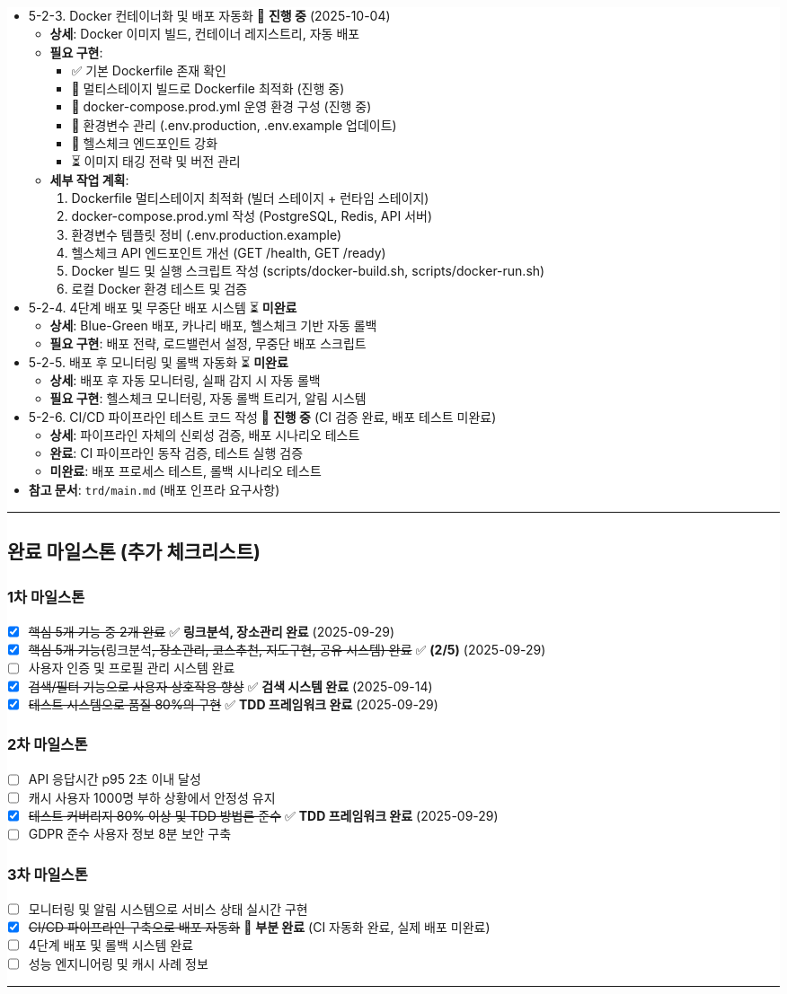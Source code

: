   - 5-2-3. Docker 컨테이너화 및 배포 자동화 🔄 **진행 중** (2025-10-04)
    - **상세**: Docker 이미지 빌드, 컨테이너 레지스트리, 자동 배포
    - **필요 구현**:
      - ✅ 기본 Dockerfile 존재 확인
      - 🔄 멀티스테이지 빌드로 Dockerfile 최적화 (진행 중)
      - 🔄 docker-compose.prod.yml 운영 환경 구성 (진행 중)
      - 🔄 환경변수 관리 (.env.production, .env.example 업데이트)
      - 🔄 헬스체크 엔드포인트 강화
      - ⏳ 이미지 태깅 전략 및 버전 관리
    - **세부 작업 계획**:
      1. Dockerfile 멀티스테이지 최적화 (빌더 스테이지 + 런타임 스테이지)
      2. docker-compose.prod.yml 작성 (PostgreSQL, Redis, API 서버)
      3. 환경변수 템플릿 정비 (.env.production.example)
      4. 헬스체크 API 엔드포인트 개선 (GET /health, GET /ready)
      5. Docker 빌드 및 실행 스크립트 작성 (scripts/docker-build.sh, scripts/docker-run.sh)
      6. 로컬 Docker 환경 테스트 및 검증
  - 5-2-4. 4단계 배포 및 무중단 배포 시스템 ⏳ **미완료**
    - **상세**: Blue-Green 배포, 카나리 배포, 헬스체크 기반 자동 롤백
    - **필요 구현**: 배포 전략, 로드밸런서 설정, 무중단 배포 스크립트
  - 5-2-5. 배포 후 모니터링 및 롤백 자동화 ⏳ **미완료**
    - **상세**: 배포 후 자동 모니터링, 실패 감지 시 자동 롤백
    - **필요 구현**: 헬스체크 모니터링, 자동 롤백 트리거, 알림 시스템
  - 5-2-6. CI/CD 파이프라인 테스트 코드 작성 🔄 **진행 중** (CI 검증 완료, 배포 테스트 미완료)
    - **상세**: 파이프라인 자체의 신뢰성 검증, 배포 시나리오 테스트
    - **완료**: CI 파이프라인 동작 검증, 테스트 실행 검증
    - **미완료**: 배포 프로세스 테스트, 롤백 시나리오 테스트
- **참고 문서**: `trd/main.md` (배포 인프라 요구사항)

---

## 완료 마일스톤 (추가 체크리스트)

### 1차 마일스톤
- [x] ~~핵심 5개 기능 중 2개 완료~~ ✅ **링크분석, 장소관리 완료** (2025-09-29)
- [x] ~~핵심 5개 기능(~~링크분석~~, ~~장소관리~~, 코스추천, 지도구현, 공유 시스템) 완료~~ ✅ **(2/5)** (2025-09-29)
- [ ] 사용자 인증 및 프로필 관리 시스템 완료
- [x] ~~검색/필터 기능으로 사용자 상호작용 향상~~ ✅ **검색 시스템 완료** (2025-09-14)
- [x] ~~테스트 시스템으로 품질 80%의 구현~~ ✅ **TDD 프레임워크 완료** (2025-09-29)

### 2차 마일스톤
- [ ] API 응답시간 p95 2초 이내 달성
- [ ] 캐시 사용자 1000명 부하 상황에서 안정성 유지
- [x] ~~테스트 커버리지 80% 이상 및 TDD 방법론 준수~~ ✅ **TDD 프레임워크 완료** (2025-09-29)
- [ ] GDPR 준수 사용자 정보 8분 보안 구축

### 3차 마일스톤
- [ ] 모니터링 및 알림 시스템으로 서비스 상태 실시간 구현
- [x] ~~CI/CD 파이프라인 구축으로 배포 자동화~~ 🔄 **부분 완료** (CI 자동화 완료, 실제 배포 미완료)
- [ ] 4단계 배포 및 롤백 시스템 완료
- [ ] 성능 엔지니어링 및 캐시 사례 정보

---